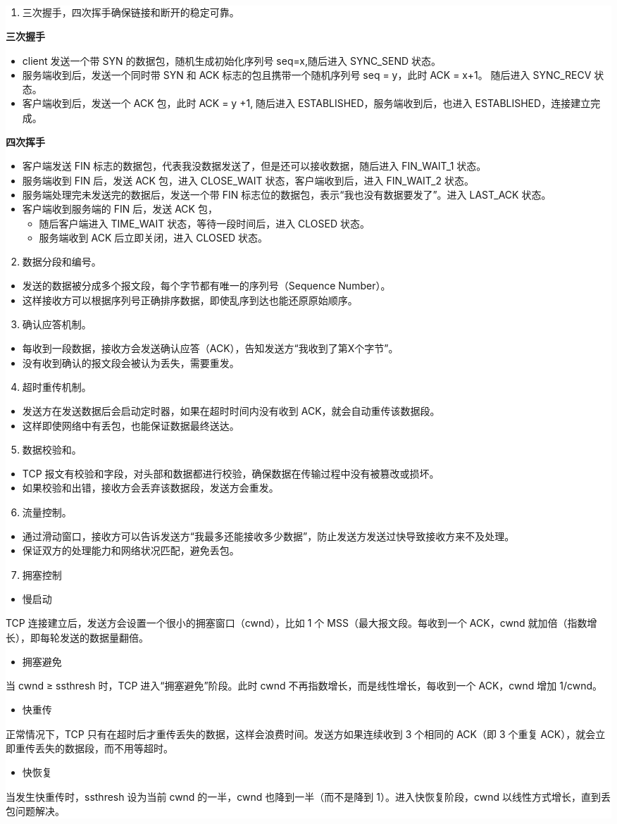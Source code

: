 1. 三次握手，四次挥手确保链接和断开的稳定可靠。

**三次握手**

- client 发送一个带 SYN 的数据包，随机生成初始化序列号 seq=x,随后进入 SYNC_SEND 状态。
- 服务端收到后，发送一个同时带 SYN 和 ACK 标志的包且携带一个随机序列号 seq = y，此时 ACK = x+1。 随后进入 SYNC_RECV 状态。
- 客户端收到后，发送一个 ACK 包，此时 ACK = y +1, 随后进入 ESTABLISHED，服务端收到后，也进入 ESTABLISHED，连接建立完成。


**四次挥手**

- 客户端发送 FIN 标志的数据包，代表我没数据发送了，但是还可以接收数据，随后进入 FIN_WAIT_1 状态。
- 服务端收到 FIN 后，发送 ACK 包，进入 CLOSE_WAIT 状态，客户端收到后，进入 FIN_WAIT_2 状态。
- 服务端处理完未发送完的数据后，发送一个带 FIN 标志位的数据包，表示“我也没有数据要发了”。进入 LAST_ACK 状态。
- 客户端收到服务端的 FIN 后，发送 ACK 包，
    - 随后客户端进入 TIME_WAIT 状态，等待一段时间后，进入 CLOSED 状态。
    - 服务端收到 ACK 后立即关闭，进入 CLOSED 状态。



2. 数据分段和编号。

- 发送的数据被分成多个报文段，每个字节都有唯一的序列号（Sequence Number）。
- 这样接收方可以根据序列号正确排序数据，即使乱序到达也能还原原始顺序。

3. 确认应答机制。

- 每收到一段数据，接收方会发送确认应答（ACK），告知发送方“我收到了第X个字节”。
- 没有收到确认的报文段会被认为丢失，需要重发。

4. 超时重传机制。

- 发送方在发送数据后会启动定时器，如果在超时时间内没有收到 ACK，就会自动重传该数据段。
- 这样即使网络中有丢包，也能保证数据最终送达。

5. 数据校验和。

- TCP 报文有校验和字段，对头部和数据都进行校验，确保数据在传输过程中没有被篡改或损坏。
- 如果校验和出错，接收方会丢弃该数据段，发送方会重发。

6. 流量控制。

- 通过滑动窗口，接收方可以告诉发送方“我最多还能接收多少数据”，防止发送方发送过快导致接收方来不及处理。
- 保证双方的处理能力和网络状况匹配，避免丢包。

7. 拥塞控制

- 慢启动

TCP 连接建立后，发送方会设置一个很小的拥塞窗口（cwnd），比如 1 个 MSS（最大报文段。每收到一个 ACK，cwnd 就加倍（指数增长），即每轮发送的数据量翻倍。

- 拥塞避免

当 cwnd ≥ ssthresh 时，TCP 进入“拥塞避免”阶段。此时 cwnd 不再指数增长，而是线性增长，每收到一个 ACK，cwnd 增加 1/cwnd。

- 快重传

正常情况下，TCP 只有在超时后才重传丢失的数据，这样会浪费时间。发送方如果连续收到 3 个相同的 ACK（即 3 个重复 ACK），就会立即重传丢失的数据段，而不用等超时。

- 快恢复

当发生快重传时，ssthresh 设为当前 cwnd 的一半，cwnd 也降到一半（而不是降到 1）。进入快恢复阶段，cwnd 以线性方式增长，直到丢包问题解决。

